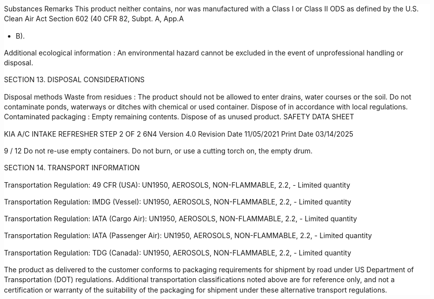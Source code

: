 Substances 
Remarks 
This product neither contains, nor was manufactured 
with a Class I or Class II ODS as defined by the U.S. 
Clean Air Act Section 602 (40 CFR 82, Subpt. A, App.A 
+ B). 
 
Additional ecological 
information 
:  An environmental hazard cannot be excluded in the 
event of unprofessional handling or disposal. 
 
 
 
SECTION 13. DISPOSAL CONSIDERATIONS 
 
Disposal methods 
Waste from residues 
: The product should not be allowed to enter drains, water 
courses or the soil. 
Do not contaminate ponds, waterways or ditches with 
chemical or used container. 
Dispose of in accordance with local regulations. 
Contaminated packaging 
: Empty remaining contents. 
Dispose of as unused product. 
SAFETY DATA SHEET 
 
KIA A/C INTAKE REFRESHER STEP 2 OF 2 6N4 
Version 4.0 
Revision Date 11/05/2021 
Print Date 03/14/2025  
 
 
9 / 12 
Do not re-use empty containers. 
Do not burn, or use a cutting torch on, the empty drum. 
 
 
SECTION 14. TRANSPORT INFORMATION 
 
Transportation Regulation: 49 CFR (USA): 
UN1950, AEROSOLS, NON-FLAMMABLE, 2.2,  - Limited quantity 
 
Transportation Regulation: IMDG (Vessel): 
UN1950, AEROSOLS, NON-FLAMMABLE, 2.2,  - Limited quantity 
 
Transportation Regulation: IATA (Cargo Air): 
UN1950, AEROSOLS, NON-FLAMMABLE, 2.2,  - Limited quantity 
 
Transportation Regulation: IATA (Passenger Air): 
UN1950, AEROSOLS, NON-FLAMMABLE, 2.2,  - Limited quantity 
 
Transportation Regulation: TDG (Canada): 
UN1950, AEROSOLS, NON-FLAMMABLE, 2.2,  - Limited quantity 
 
The product as delivered to the customer conforms to packaging requirements for shipment by road 
under US Department of Transportation (DOT) regulations. Additional transportation classifications 
noted above are for reference only, and not a certification or warranty of the suitability of the packaging 
for shipment under these alternative transport regulations. 
 